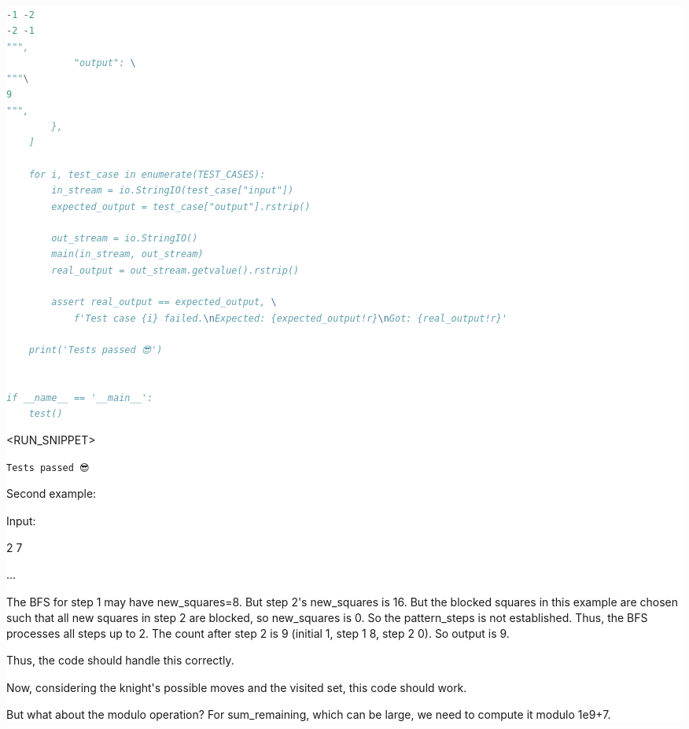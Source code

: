 ```python
-1 -2
-2 -1
""",
            "output": \
"""\
9
""",
        }, 
    ]

    for i, test_case in enumerate(TEST_CASES):
        in_stream = io.StringIO(test_case["input"])
        expected_output = test_case["output"].rstrip()

        out_stream = io.StringIO()
        main(in_stream, out_stream)
        real_output = out_stream.getvalue().rstrip()

        assert real_output == expected_output, \
            f'Test case {i} failed.\nExpected: {expected_output!r}\nGot: {real_output!r}'

    print('Tests passed 😎')


if __name__ == '__main__':
    test()


```

<RUN_SNIPPET>
```output
Tests passed 😎

```

Second example:

Input:

2 7

...

The BFS for step 1 may have new_squares=8. But step 2's new_squares is 16. But the blocked squares in this example are chosen such that all new squares in step 2 are blocked, so new_squares is 0. So the pattern_steps is not established. Thus, the BFS processes all steps up to 2. The count after step 2 is 9 (initial 1, step 1 8, step 2 0). So output is 9.

Thus, the code should handle this correctly.

Now, considering the knight's possible moves and the visited set, this code should work.

But what about the modulo operation? For sum_remaining, which can be large, we need to compute it modulo 1e9+7.

